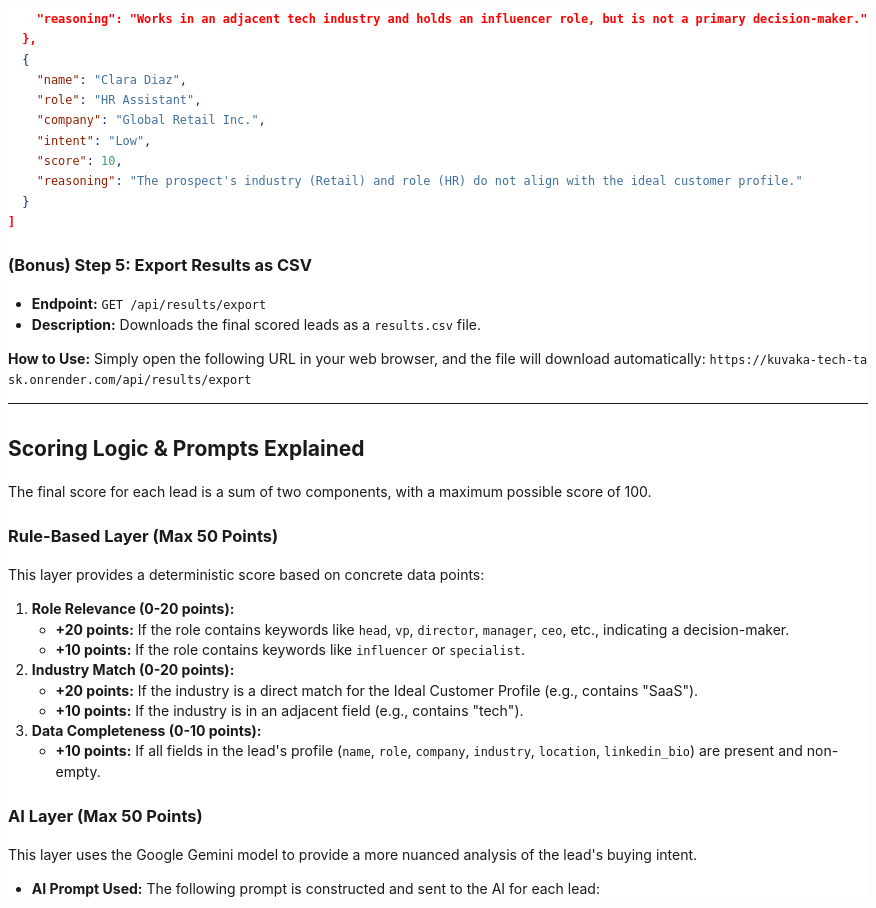 ```json
    "reasoning": "Works in an adjacent tech industry and holds an influencer role, but is not a primary decision-maker."
  },
  {
    "name": "Clara Diaz",
    "role": "HR Assistant",
    "company": "Global Retail Inc.",
    "intent": "Low",
    "score": 10,
    "reasoning": "The prospect's industry (Retail) and role (HR) do not align with the ideal customer profile."
  }
]
```

### (Bonus) Step 5: Export Results as CSV

  * **Endpoint:** `GET /api/results/export`
  * **Description:** Downloads the final scored leads as a `results.csv` file.

**How to Use:**
Simply open the following URL in your web browser, and the file will download automatically:
`https://kuvaka-tech-task.onrender.com/api/results/export`

-----

## Scoring Logic & Prompts Explained

The final score for each lead is a sum of two components, with a maximum possible score of 100.

### Rule-Based Layer (Max 50 Points)

This layer provides a deterministic score based on concrete data points:

1.  **Role Relevance (0-20 points):**
      * **+20 points:** If the role contains keywords like `head`, `vp`, `director`, `manager`, `ceo`, etc., indicating a decision-maker.
      * **+10 points:** If the role contains keywords like `influencer` or `specialist`.
2.  **Industry Match (0-20 points):**
      * **+20 points:** If the industry is a direct match for the Ideal Customer Profile (e.g., contains "SaaS").
      * **+10 points:** If the industry is in an adjacent field (e.g., contains "tech").
3.  **Data Completeness (0-10 points):**
      * **+10 points:** If all fields in the lead's profile (`name`, `role`, `company`, `industry`, `location`, `linkedin_bio`) are present and non-empty.

### AI Layer (Max 50 Points)

This layer uses the Google Gemini model to provide a more nuanced analysis of the lead's buying intent.

  * **AI Prompt Used:** The following prompt is constructed and sent to the AI for each lead:

